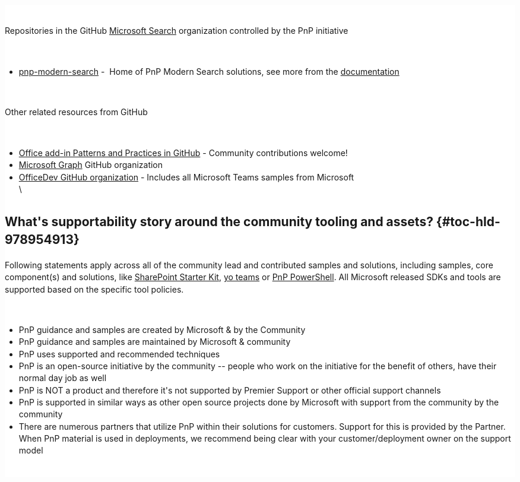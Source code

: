  

Repositories in the GitHub [Microsoft
Search](https://github.com/microsoft-search) organization controlled by
the PnP initiative

 

-   [pnp-modern-search](https://github.com/microsoft-search/pnp-modern-search)
    -  Home of PnP Modern Search solutions, see more from the
    [documentation](https://microsoft-search.github.io/pnp-modern-search/)

 

Other related resources from GitHub

 

-   [Office add-in Patterns and Practices in
    GitHub](https://github.com/OfficeDev/PnP-OfficeAddins) - Community
    contributions welcome!
-   [Microsoft Graph](https://github.com/microsoftgraph) GitHub
    organization
-   [OfficeDev GitHub organization](https://github.com/officedev) -
    Includes all Microsoft Teams samples from Microsoft\
    \

## What\'s supportability story around the community tooling and assets? {#toc-hId-978954913}

Following statements apply across all of the community lead and
contributed samples and solutions, including samples, core component(s)
and solutions, like [SharePoint Starter
Kit](https://github.com/SharePoint/sp-starter-kit), [yo
teams](https://aka.ms/yoteams) or [PnP
PowerShell](https://docs.microsoft.com/en-us/powershell/sharepoint/sharepoint-pnp/sharepoint-pnp-cmdlets?view=sharepoint-ps).
All Microsoft released SDKs and tools are supported based on the
specific tool policies.

 

-   PnP guidance and samples are created by Microsoft & by the Community
-   PnP guidance and samples are maintained by Microsoft & community
-   PnP uses supported and recommended techniques
-   PnP is an open-source initiative by the community -- people who work
    on the initiative for the benefit of others, have their normal day
    job as well
-   PnP is NOT a product and therefore it's not supported by Premier
    Support or other official support channels
-   PnP is supported in similar ways as other open source projects done
    by Microsoft with support from the community by the community
-   There are numerous partners that utilize PnP within their solutions
    for customers. Support for this is provided by the Partner. When PnP
    material is used in deployments, we recommend being clear with your
    customer/deployment owner on the support model

 